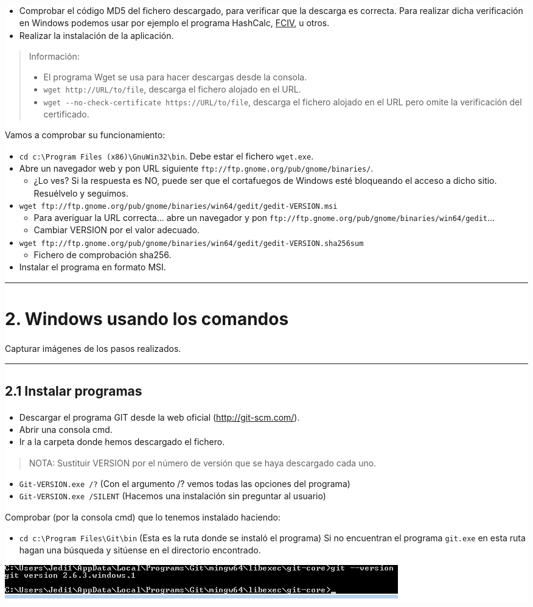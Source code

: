 * Comprobar el código MD5 del fichero descargado, para verificar que la descarga es correcta.
Para realizar dicha verificación en Windows podemos usar por ejemplo el programa HashCalc, [FCIV](https://support.microsoft.com/en-us/help/841290/availability-and-description-of-the-file-checksum-integrity-verifier-u), u otros.
* Realizar la instalación de la aplicación.

> Información:
>
> * El programa Wget se usa para hacer descargas desde la consola.
> * `wget http://URL/to/file`, descarga el fichero alojado en el URL.
> * `wget --no-check-certificate https://URL/to/file`, descarga el fichero alojado en el URL pero omite la verificación del certificado.

Vamos a comprobar su funcionamiento:
* `cd c:\Program Files (x86)\GnuWin32\bin`. Debe estar el fichero `wget.exe`.
* Abre un navegador web y pon URL siguiente `ftp://ftp.gnome.org/pub/gnome/binaries/`.
    * ¿Lo ves? Si la respuesta es NO, puede ser que el cortafuegos de Windows esté bloqueando el acceso a dicho sitio. Resuélvelo y seguimos.
* `wget ftp://ftp.gnome.org/pub/gnome/binaries/win64/gedit/gedit-VERSION.msi`
    * Para averiguar la URL correcta... abre un navegador y pon `ftp://ftp.gnome.org/pub/gnome/binaries/win64/gedit`...
    * Cambiar VERSION por el valor adecuado.
* `wget ftp://ftp.gnome.org/pub/gnome/binaries/win64/gedit/gedit-VERSION.sha256sum`
    * Fichero de comprobación sha256.
* Instalar el programa en formato MSI.

---

# 2. Windows usando los comandos

Capturar imágenes de los pasos realizados.

---

## 2.1 Instalar programas

* Descargar el programa GIT desde la web oficial (http://git-scm.com/).
* Abrir una consola cmd.
* Ir a la carpeta donde hemos descargado el fichero.

> NOTA: Sustituir VERSION por el número de versión que se haya descargado cada uno.

* `Git-VERSION.exe /?` (Con el argumento /? vemos todas las opciones del programa)
* `Git-VERSION.exe /SILENT` (Hacemos una instalación sin preguntar al usuario)

Comprobar (por la consola cmd) que lo tenemos instalado haciendo:
* `cd c:\Program Files\Git\bin` (Esta es la ruta donde se instaló el programa)
Si no encuentran el programa `git.exe` en esta ruta hagan una búsqueda y sitúense en el directorio encontrado.

![windows-git-path](./images/windows-git-path.png)
